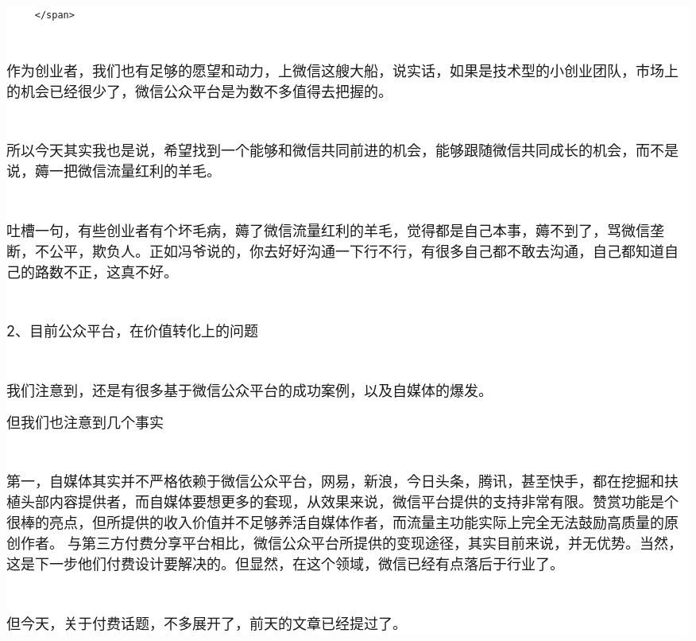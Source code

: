          </span>
</p>
<p>
<br/>
</p>
<p>
<span style="font-size: 18px;">
          作为创业者，我们也有足够的愿望和动力，上微信这艘大船，说实话，如果是技术型的小创业团队，市场上的机会已经很少了，微信公众平台是为数不多值得去把握的。
         </span>
</p>
<p>
<br/>
</p>
<p>
<span style="font-size: 18px;">
          所以今天其实我也是说，希望找到一个能够和微信共同前进的机会，能够跟随微信共同成长的机会，而不是说，薅一把微信流量红利的羊毛。
         </span>
</p>
<p>
<br/>
</p>
<p>
<span style="font-size: 18px;">
          吐槽一句，有些创业者有个坏毛病，薅了微信流量红利的羊毛，觉得都是自己本事，薅不到了，骂微信垄断，不公平，欺负人。正如冯爷说的，你去好好沟通一下行不行，有很多自己都不敢去沟通，自己都知道自己的路数不正，这真不好。
         </span>
</p>
<p>
<br/>
</p>
<p>
<span style="font-size: 18px;">
          2、目前公众平台，在价值转化上的问题
         </span>
</p>
<p>
<br/>
</p>
<p>
<span style="font-size: 18px;">
          我们注意到，还是有很多基于微信公众平台的成功案例，以及自媒体的爆发。
         </span>
</p>
<p>
<span style="font-size: 18px;">
          但我们也注意到几个事实
         </span>
</p>
<p>
<br/>
</p>
<p>
<span style="font-size: 18px;">
          第一，自媒体其实并不严格依赖于微信公众平台，网易，新浪，今日头条，腾讯，甚至快手，都在挖掘和扶植头部内容提供者，而自媒体要想更多的套现，从效果来说，微信平台提供的支持非常有限。赞赏功能是个很棒的亮点，但所提供的收入价值并不足够养活自媒体作者，而流量主功能实际上完全无法鼓励高质量的原创作者。 与第三方付费分享平台相比，微信公众平台所提供的变现途径，其实目前来说，并无优势。当然，这是下一步他们付费设计要解决的。但显然，在这个领域，微信已经有点落后于行业了。
         </span>
</p>
<p>
<br/>
</p>
<p>
<span style="font-size: 18px;">
          但今天，关于付费话题，不多展开了，前天的文章已经提过了。